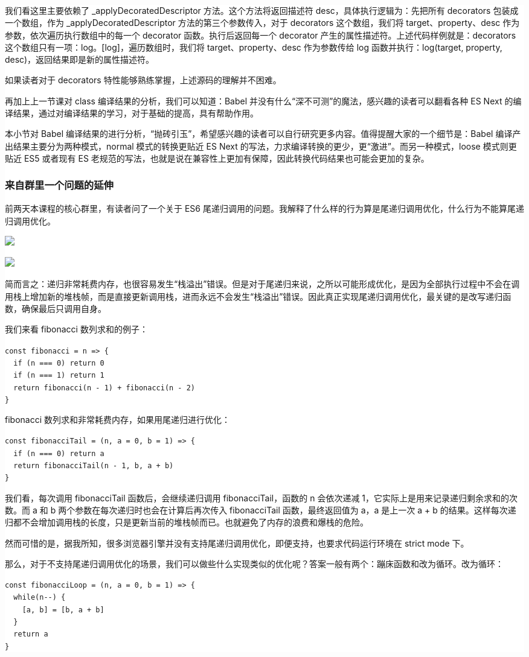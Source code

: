 
我们看这里主要依赖了 _applyDecoratedDescriptor 方法。这个方法将返回描述符 desc，具体执行逻辑为：先把所有
decorators 包装成一个数组，作为 _applyDecoratedDescriptor 方法的第三个参数传入，对于 decorators
这个数组，我们将 target、property、desc 作为参数，依次遍历执行数组中的每一个 decorator 函数。执行后返回每一个
decorator 产生的属性描述符。上述代码样例就是：decorators 这个数组只有一项：log。[log]，遍历数组时，我们将
target、property、desc 作为参数传给 log 函数并执行：log(target, property,
desc)，返回结果即是新的属性描述符。

如果读者对于 decorators 特性能够熟练掌握，上述源码的理解并不困难。

再加上上一节课对 class 编译结果的分析，我们可以知道：Babel 并没有什么“深不可测”的魔法，感兴趣的读者可以翻看各种 ES Next
的编译结果，通过对编译结果的学习，对于基础的提高，具有帮助作用。

本小节对 Babel 编译结果的进行分析，“抛砖引玉”，希望感兴趣的读者可以自行研究更多内容。值得提醒大家的一个细节是：Babel
编译产出结果主要分为两种模式，normal 模式的转换更贴近 ES Next 的写法，力求编译转换的更少，更“激进”。而另一种模式，loose 模式则更贴近
ES5 或者现有 ES 老规范的写法，也就是说在兼容性上更加有保障，因此转换代码结果也可能会更加的复杂。

### 来自群里一个问题的延伸

前两天本课程的核心群里，有读者问了一个关于 ES6 尾递归调用的问题。我解释了什么样的行为算是尾递归调用优化，什么行为不能算尾递归调用优化。

![](https://images.gitbook.cn/911a50a0-88e5-11e9-b068-5302ecb579f2)

![](https://images.gitbook.cn/ad019080-88e5-11e9-b068-5302ecb579f2)

简而言之：递归非常耗费内存，也很容易发生“栈溢出”错误。但是对于尾递归来说，之所以可能形成优化，是因为全部执行过程中不会在调用栈上增加新的堆栈帧，而是直接更新调用栈，进而永远不会发生“栈溢出”错误。因此真正实现尾递归调用优化，最关键的是改写递归函数，确保最后只调用自身。

我们来看 fibonacci 数列求和的例子：

    
    
    const fibonacci = n => {
      if (n === 0) return 0
      if (n === 1) return 1
      return fibonacci(n - 1) + fibonacci(n - 2)
    }
    

fibonacci 数列求和非常耗费内存，如果用尾递归进行优化：

    
    
    const fibonacciTail = (n, a = 0, b = 1) => {
      if (n === 0) return a
      return fibonacciTail(n - 1, b, a + b)
    }
    

我们看，每次调用 fibonacciTail 函数后，会继续递归调用 fibonacciTail，函数的 n 会依次递减
1，它实际上是用来记录递归剩余求和的次数。而 a 和 b 两个参数在每次递归时也会在计算后再次传入 fibonacciTail 函数，最终返回值为 a，a
是上一次 a + b 的结果。这样每次递归都不会增加调用栈的长度，只是更新当前的堆栈帧而已。也就避免了内存的浪费和爆栈的危险。

然而可惜的是，据我所知，很多浏览器引擎并没有支持尾递归调用优化，即便支持，也要求代码运行环境在 strict mode 下。

那么，对于不支持尾递归调用优化的场景，我们可以做些什么实现类似的优化呢？答案一般有两个：蹦床函数和改为循环。改为循环：

    
    
    const fibonacciLoop = (n, a = 0, b = 1) => {
      while(n--) {
        [a, b] = [b, a + b]
      }
      return a
    }
    